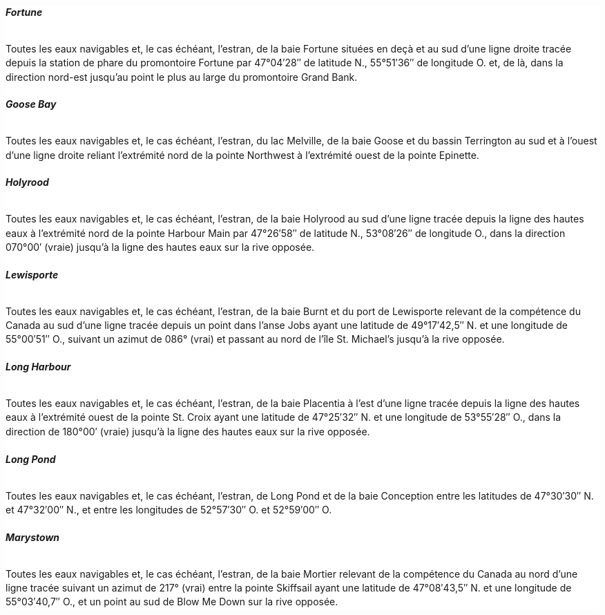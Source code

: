 

###### **Fortune**

Toutes les eaux navigables et, le cas échéant, l’estran, de la baie Fortune situées en deçà et au sud d’une ligne droite tracée depuis la station de phare du promontoire Fortune par 47°04′28″ de latitude N., 55°51′36″ de longitude O. et, de là, dans la direction nord-est jusqu’au point le plus au large du promontoire Grand Bank.



###### **Goose Bay**

Toutes les eaux navigables et, le cas échéant, l’estran, du lac Melville, de la baie Goose et du bassin Terrington au sud et à l’ouest d’une ligne droite reliant l’extrémité nord de la pointe Northwest à l’extrémité ouest de la pointe Epinette.



###### **Holyrood**

Toutes les eaux navigables et, le cas échéant, l’estran, de la baie Holyrood au sud d’une ligne tracée depuis la ligne des hautes eaux à l’extrémité nord de la pointe Harbour Main par 47°26′58″ de latitude N., 53°08′26″ de longitude O., dans la direction 070°00′ (vraie) jusqu’à la ligne des hautes eaux sur la rive opposée.



###### **Lewisporte**

Toutes les eaux navigables et, le cas échéant, l’estran, de la baie Burnt et du port de Lewisporte relevant de la compétence du Canada au sud d’une ligne tracée depuis un point dans l’anse Jobs ayant une latitude de 49°17′42,5″ N. et une longitude de 55°00′51″ O., suivant un azimut de 086° (vrai) et passant au nord de l’île St. Michael’s jusqu’à la rive opposée.



###### **Long Harbour**

Toutes les eaux navigables et, le cas échéant, l’estran, de la baie Placentia à l’est d’une ligne tracée depuis la ligne des hautes eaux à l’extrémité ouest de la pointe St. Croix ayant une latitude de 47°25′32″ N. et une longitude de 53°55′28″ O., dans la direction de 180°00′ (vraie) jusqu’à la ligne des hautes eaux sur la rive opposée.



###### **Long Pond**

Toutes les eaux navigables et, le cas échéant, l’estran, de Long Pond et de la baie Conception entre les latitudes de 47°30′30″ N. et 47°32′00″ N., et entre les longitudes de 52°57′30″ O. et 52°59′00″ O.



###### **Marystown**

Toutes les eaux navigables et, le cas échéant, l’estran, de la baie Mortier relevant de la compétence du Canada au nord d’une ligne tracée suivant un azimut de 217° (vrai) entre la pointe Skiffsail ayant une latitude de 47°08′43,5″ N. et une longitude de 55°03′40,7″ O., et un point au sud de Blow Me Down sur la rive opposée.


